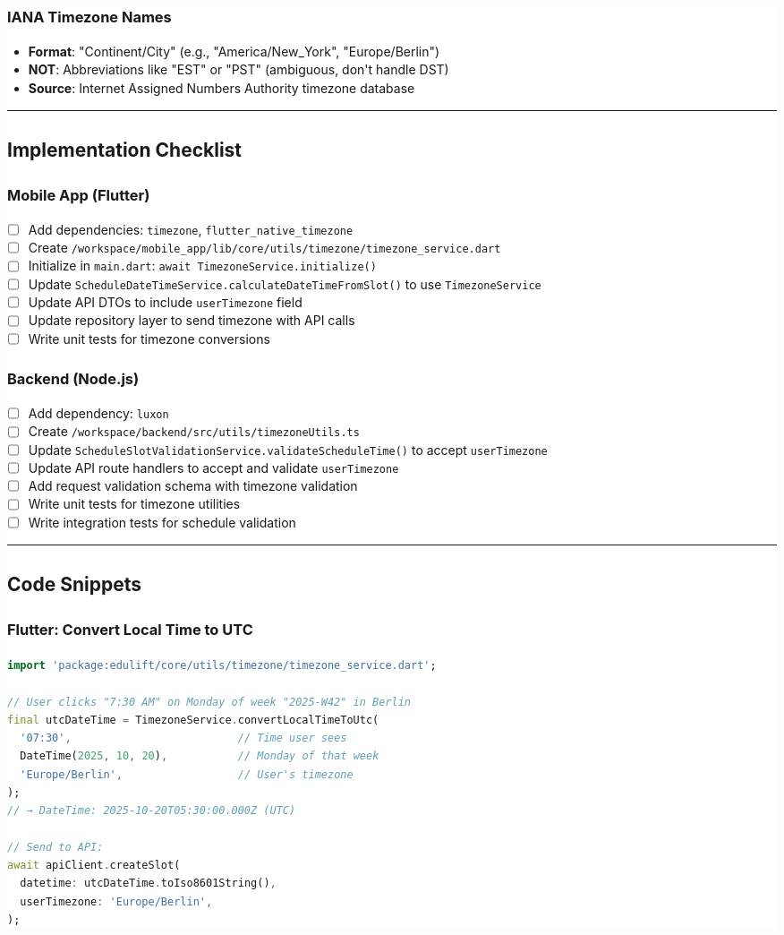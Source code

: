 ### IANA Timezone Names
- **Format**: "Continent/City" (e.g., "America/New_York", "Europe/Berlin")
- **NOT**: Abbreviations like "EST" or "PST" (ambiguous, don't handle DST)
- **Source**: Internet Assigned Numbers Authority timezone database

---

## Implementation Checklist

### Mobile App (Flutter)

- [ ] Add dependencies: `timezone`, `flutter_native_timezone`
- [ ] Create `/workspace/mobile_app/lib/core/utils/timezone/timezone_service.dart`
- [ ] Initialize in `main.dart`: `await TimezoneService.initialize()`
- [ ] Update `ScheduleDateTimeService.calculateDateTimeFromSlot()` to use `TimezoneService`
- [ ] Update API DTOs to include `userTimezone` field
- [ ] Update repository layer to send timezone with API calls
- [ ] Write unit tests for timezone conversions

### Backend (Node.js)

- [ ] Add dependency: `luxon`
- [ ] Create `/workspace/backend/src/utils/timezoneUtils.ts`
- [ ] Update `ScheduleSlotValidationService.validateScheduleTime()` to accept `userTimezone`
- [ ] Update API route handlers to accept and validate `userTimezone`
- [ ] Add request validation schema with timezone validation
- [ ] Write unit tests for timezone utilities
- [ ] Write integration tests for schedule validation

---

## Code Snippets

### Flutter: Convert Local Time to UTC

```dart
import 'package:edulift/core/utils/timezone/timezone_service.dart';

// User clicks "7:30 AM" on Monday of week "2025-W42" in Berlin
final utcDateTime = TimezoneService.convertLocalTimeToUtc(
  '07:30',                          // Time user sees
  DateTime(2025, 10, 20),           // Monday of that week
  'Europe/Berlin',                  // User's timezone
);
// → DateTime: 2025-10-20T05:30:00.000Z (UTC)

// Send to API:
await apiClient.createSlot(
  datetime: utcDateTime.toIso8601String(),
  userTimezone: 'Europe/Berlin',
);
```
